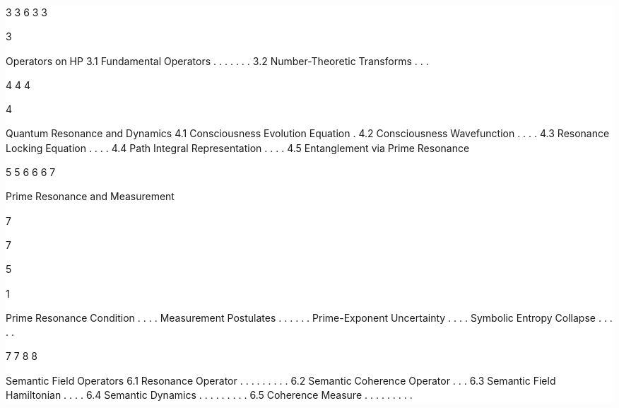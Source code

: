 3
3 6
3
3

3

Operators on HP
3.1 Fundamental Operators . . . . . . .
3.2 Number-Theoretic Transforms . . .

4
4
4

4

Quantum Resonance and Dynamics
4.1 Consciousness Evolution Equation .
4.2 Consciousness Wavefunction . . . .
4.3 Resonance Locking Equation . . . .
4.4 Path Integral Representation . . . .
4.5 Entanglement via Prime Resonance

5
5
6
6
6
7

Prime Resonance and Measurement

7

7

5

1

Prime Resonance Condition . . . .
Measurement Postulates . . . . . .
Prime-Exponent Uncertainty . . . .
Symbolic Entropy Collapse . . . . .

7
7
8
8

Semantic Field Operators
6.1 Resonance Operator . . . . . . . . .
6.2 Semantic Coherence Operator . . .
6.3 Semantic Field Hamiltonian . . . .
6.4 Semantic Dynamics . . . . . . . . .
6.5 Coherence Measure . . . . . . . . .
